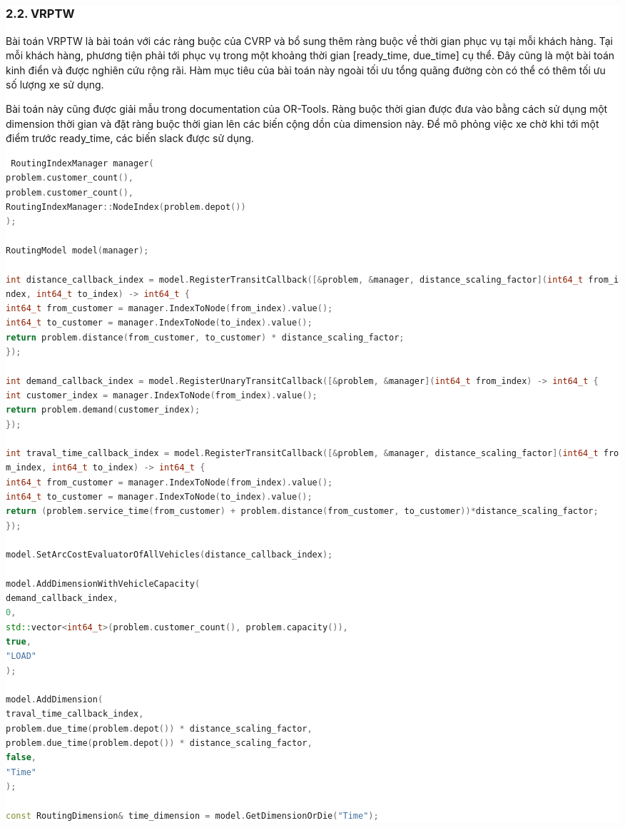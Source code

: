 ### 2.2. VRPTW

Bài toán VRPTW là bài toán với các ràng buộc của CVRP và bổ sung thêm ràng buộc
về thời gian phục vụ tại mỗi khách hàng. Tại mỗi khách hàng, phương tiện phải
tới phục vụ trong một khoảng thời gian [ready_time, due_time] cụ thể. Đây cũng
là một bài toán kinh điển và được nghiên cứu rộng rãi. Hàm mục tiêu của bài toán
này ngoài tối ưu tổng quãng đường còn có thể có thêm tối ưu số lượng xe sử dụng.

Bài toán này cũng được giải mẫu trong documentation của OR-Tools.
Ràng buộc thời gian được đưa vào bằng cách sử dụng một dimension thời gian và
đặt ràng buộc thời gian lên các biến cộng dồn cùa dimension này.
Để mô phỏng việc xe chờ khi tới một điểm trước ready_time, các biến slack
được sử dụng.

```c++
 RoutingIndexManager manager(
problem.customer_count(),
problem.customer_count(),
RoutingIndexManager::NodeIndex(problem.depot())
);

RoutingModel model(manager);

int distance_callback_index = model.RegisterTransitCallback([&problem, &manager, distance_scaling_factor](int64_t from_index, int64_t to_index) -> int64_t {
int64_t from_customer = manager.IndexToNode(from_index).value();
int64_t to_customer = manager.IndexToNode(to_index).value();
return problem.distance(from_customer, to_customer) * distance_scaling_factor;
});

int demand_callback_index = model.RegisterUnaryTransitCallback([&problem, &manager](int64_t from_index) -> int64_t {
int customer_index = manager.IndexToNode(from_index).value();
return problem.demand(customer_index);
});

int traval_time_callback_index = model.RegisterTransitCallback([&problem, &manager, distance_scaling_factor](int64_t from_index, int64_t to_index) -> int64_t {
int64_t from_customer = manager.IndexToNode(from_index).value();
int64_t to_customer = manager.IndexToNode(to_index).value();
return (problem.service_time(from_customer) + problem.distance(from_customer, to_customer))*distance_scaling_factor;
});

model.SetArcCostEvaluatorOfAllVehicles(distance_callback_index);

model.AddDimensionWithVehicleCapacity(
demand_callback_index,
0,
std::vector<int64_t>(problem.customer_count(), problem.capacity()),
true,
"LOAD"
);

model.AddDimension(
traval_time_callback_index,
problem.due_time(problem.depot()) * distance_scaling_factor,
problem.due_time(problem.depot()) * distance_scaling_factor,
false,
"Time"
);

const RoutingDimension& time_dimension = model.GetDimensionOrDie("Time");

```